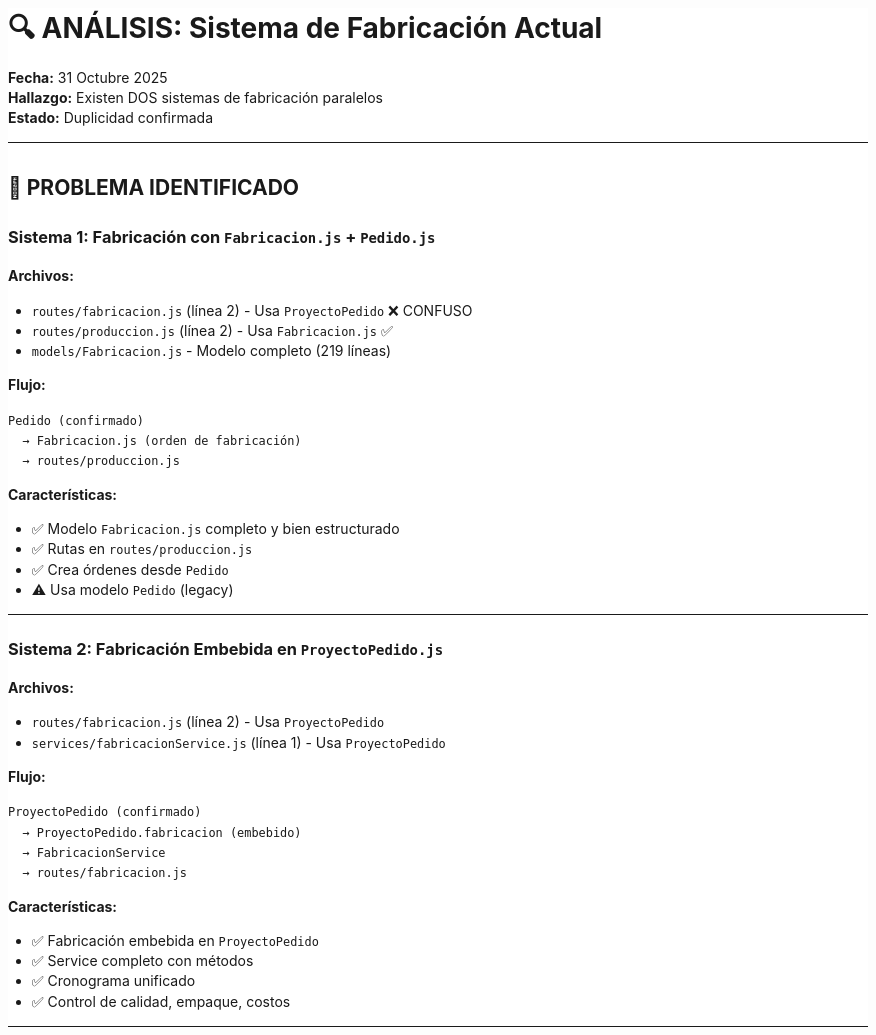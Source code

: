 # 🔍 ANÁLISIS: Sistema de Fabricación Actual

**Fecha:** 31 Octubre 2025  
**Hallazgo:** Existen DOS sistemas de fabricación paralelos  
**Estado:** Duplicidad confirmada

---

## 🚨 PROBLEMA IDENTIFICADO

### Sistema 1: Fabricación con `Fabricacion.js` + `Pedido.js`

**Archivos:**
- `routes/fabricacion.js` (línea 2) - Usa `ProyectoPedido` ❌ CONFUSO
- `routes/produccion.js` (línea 2) - Usa `Fabricacion.js` ✅
- `models/Fabricacion.js` - Modelo completo (219 líneas)

**Flujo:**
```
Pedido (confirmado) 
  → Fabricacion.js (orden de fabricación)
  → routes/produccion.js
```

**Características:**
- ✅ Modelo `Fabricacion.js` completo y bien estructurado
- ✅ Rutas en `routes/produccion.js`
- ✅ Crea órdenes desde `Pedido`
- ⚠️ Usa modelo `Pedido` (legacy)

---

### Sistema 2: Fabricación Embebida en `ProyectoPedido.js`

**Archivos:**
- `routes/fabricacion.js` (línea 2) - Usa `ProyectoPedido`
- `services/fabricacionService.js` (línea 1) - Usa `ProyectoPedido`

**Flujo:**
```
ProyectoPedido (confirmado)
  → ProyectoPedido.fabricacion (embebido)
  → FabricacionService
  → routes/fabricacion.js
```

**Características:**
- ✅ Fabricación embebida en `ProyectoPedido`
- ✅ Service completo con métodos
- ✅ Cronograma unificado
- ✅ Control de calidad, empaque, costos

---